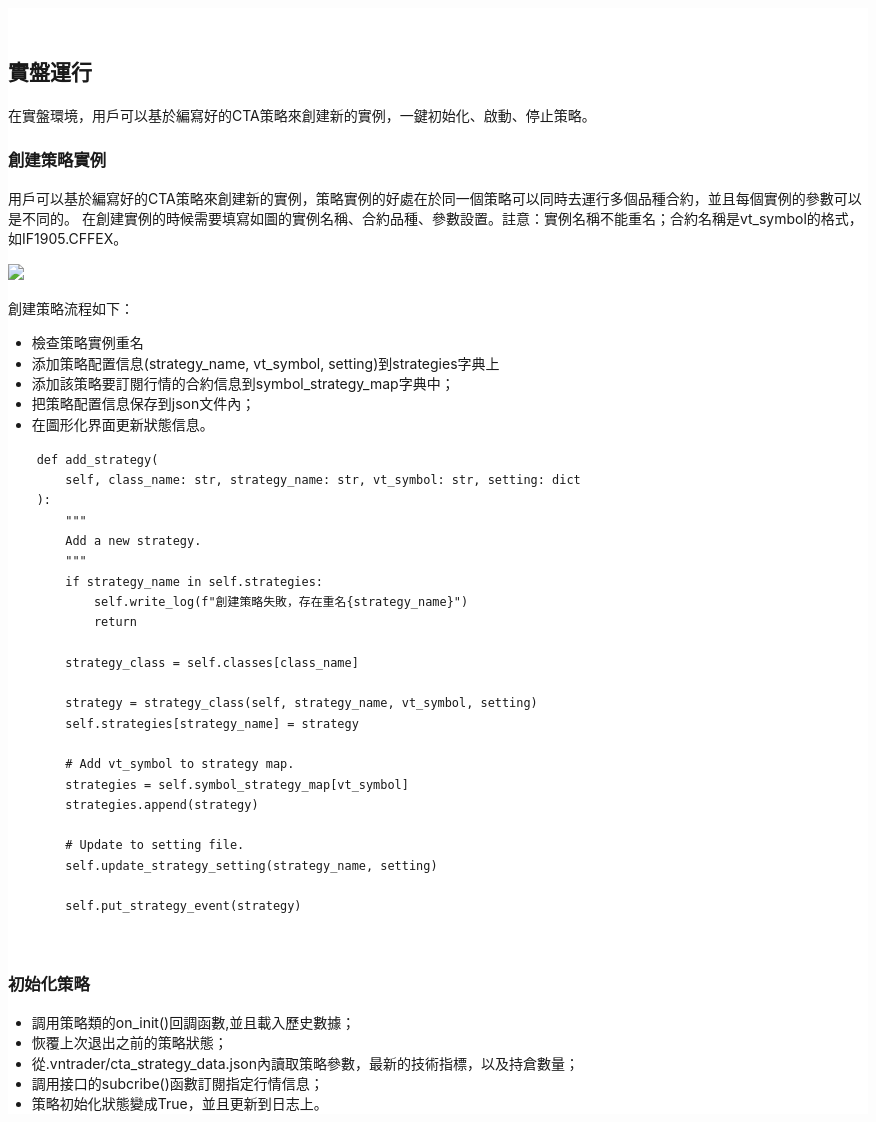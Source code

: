&nbsp;

## 實盤運行
在實盤環境，用戶可以基於編寫好的CTA策略來創建新的實例，一鍵初始化、啟動、停止策略。


### 創建策略實例
用戶可以基於編寫好的CTA策略來創建新的實例，策略實例的好處在於同一個策略可以同時去運行多個品種合約，並且每個實例的參數可以是不同的。
在創建實例的時候需要填寫如圖的實例名稱、合約品種、參數設置。註意：實例名稱不能重名；合約名稱是vt_symbol的格式，如IF1905.CFFEX。

![](https://vnpy-community.oss-cn-shanghai.aliyuncs.com/forum_experience/yazhang/cta_strategy/add_strategy.png)

創建策略流程如下：
- 檢查策略實例重名
- 添加策略配置信息(strategy_name, vt_symbol, setting)到strategies字典上
- 添加該策略要訂閱行情的合約信息到symbol_strategy_map字典中；
- 把策略配置信息保存到json文件內；
- 在圖形化界面更新狀態信息。

```
    def add_strategy(
        self, class_name: str, strategy_name: str, vt_symbol: str, setting: dict
    ):
        """
        Add a new strategy.
        """
        if strategy_name in self.strategies:
            self.write_log(f"創建策略失敗，存在重名{strategy_name}")
            return

        strategy_class = self.classes[class_name]

        strategy = strategy_class(self, strategy_name, vt_symbol, setting)
        self.strategies[strategy_name] = strategy

        # Add vt_symbol to strategy map.
        strategies = self.symbol_strategy_map[vt_symbol]
        strategies.append(strategy)

        # Update to setting file.
        self.update_strategy_setting(strategy_name, setting)

        self.put_strategy_event(strategy)
```

&nbsp;

### 初始化策略
- 調用策略類的on_init()回調函數,並且載入歷史數據；
- 恢覆上次退出之前的策略狀態；
- 從.vntrader/cta_strategy_data.json內讀取策略參數，最新的技術指標，以及持倉數量；
- 調用接口的subcribe()函數訂閱指定行情信息；
- 策略初始化狀態變成True，並且更新到日志上。
  